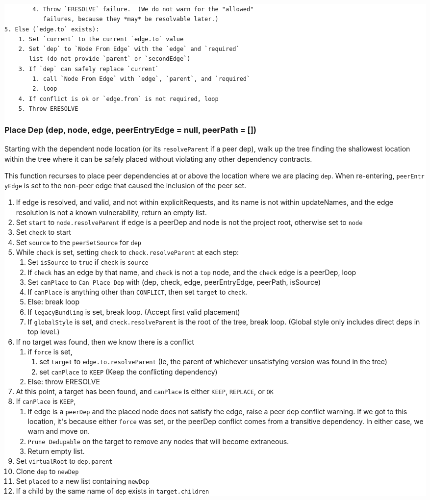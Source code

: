             4. Throw `ERESOLVE` failure.  (We do not warn for the "allowed"
               failures, because they *may* be resolvable later.)
    5. Else (`edge.to` exists):
        1. Set `current` to the current `edge.to` value
        2. Set `dep` to `Node From Edge` with the `edge` and `required`
           list (do not provide `parent` or `secondEdge`)
        3. If `dep` can safely replace `current`
            1. call `Node From Edge` with `edge`, `parent`, and `required`
            2. loop
        4. If conflict is ok or `edge.from` is not required, loop
        5. Throw ERESOLVE

### Place Dep (dep, node, edge, peerEntryEdge = null, peerPath = [])

Starting with the dependent node location (or its `resolveParent` if a peer
dep), walk up the tree finding the shallowest location within the tree
where it can be safely placed without violating any other dependency
contracts.

This function recurses to place peer dependencies at or above the location
where we are placing `dep`.  When re-entering, `peerEntryEdge` is set to
the non-peer edge that caused the inclusion of the peer set.

1. If edge is resolved, and valid, and not within explicitRequests, and its
   name is not within updateNames, and the edge resolution is not
   a known vulnerability, return an empty list.
2. Set `start` to `node.resolveParent` if edge is a peerDep and node is not
   the project root, otherwise set to `node`
3. Set `check` to start
4. Set `source` to the `peerSetSource` for `dep`
5. While `check` is set, setting `check` to `check.resolveParent` at each
   step:
    1. Set `isSource` to `true` if `check` is `source`
    2. If `check` has an edge by that name, and `check` is not a `top` node,
       and the `check` edge is a peerDep, loop
    3. Set `canPlace` to `Can Place Dep` with (dep, check, edge,
       peerEntryEdge, peerPath, isSource)
    4. If `canPlace` is anything other than `CONFLICT`, then set `target` to
       `check`.
    5. Else: break loop
    6. If `legacyBundling` is set, break loop. (Accept first valid placement)
    7. If `globalStyle` is set, and `check.resolveParent` is the root of the
       tree, break loop.  (Global style only includes direct deps in top
       level.)
6. If no target was found, then we know there is a conflict
    1. if `force` is set,
        1. set `target` to `edge.to.resolveParent` (Ie, the parent of whichever
          unsatisfying version was found in the tree)
        2. set `canPlace` to `KEEP` (Keep the conflicting dependency)
    2. Else: throw ERESOLVE
7. At this point, a target has been found, and `canPlace` is either `KEEP`,
   `REPLACE`, or `OK`
8. If `canPlace` is `KEEP`,
    1. If edge is a `peerDep` and the placed node does not satisfy the edge,
       raise a peer dep conflict warning.  If we got to this location, it's
       because either `force` was set, or the peerDep conflict comes from a
       transitive dependency.  In either case, we warn and move on.
    2. `Prune Dedupable` on the target to remove any nodes that will become
       extraneous.
    3. Return empty list.
9. Set `virtualRoot` to `dep.parent`
10. Clone `dep` to `newDep`
11. Set `placed` to a new list containing `newDep`
12. If a child by the same name of `dep` exists in `target.children`